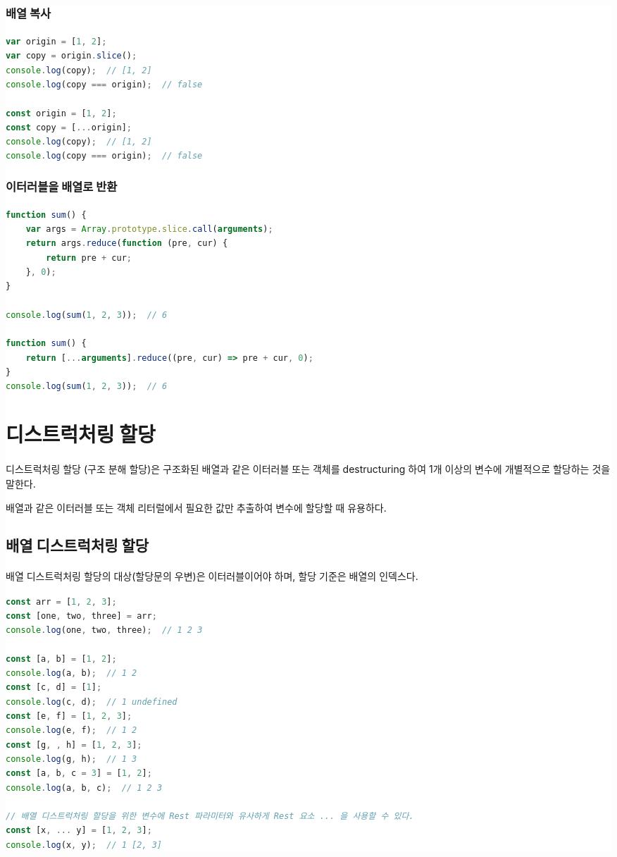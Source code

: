 ### 배열 복사

```jsx
var origin = [1, 2];
var copy = origin.slice();
console.log(copy);  // [1, 2]
console.log(copy === origin);  // false

const origin = [1, 2];
const copy = [...origin];
console.log(copy);  // [1, 2]
console.log(copy === origin);  // false
```

### 이터러블을 배열로 반환

```jsx
function sum() {
	var args = Array.prototype.slice.call(arguments);
	return args.reduce(function (pre, cur) {
		return pre + cur;
	}, 0);
}

console.log(sum(1, 2, 3));  // 6

function sum() {
	return [...arguments].reduce((pre, cur) => pre + cur, 0);
}
console.log(sum(1, 2, 3));  // 6
```

# 디스트럭처링 할당

디스트럭처링 할당 (구조 분해 할당)은 구조화된 배열과 같은 이터러블 또는 객체를 destructuring 하여 1개 이상의 변수에 개별적으로 할당하는 것을 말한다.

배열과 같은 이터러블 또는 객체 리터럴에서 필요한 값만 추출하여 변수에 할당할 때 유용하다.

## 배열 디스트럭처링 할당

배열 디스트럭처링 할당의 대상(할당문의 우변)은 이터러블이어야 하며, 할당 기준은 배열의 인덱스다.

```jsx
const arr = [1, 2, 3];
const [one, two, three] = arr;
console.log(one, two, three);  // 1 2 3

const [a, b] = [1, 2];
console.log(a, b);  // 1 2
const [c, d] = [1];
console.log(c, d);  // 1 undefined
const [e, f] = [1, 2, 3];
console.log(e, f);  // 1 2
const [g, , h] = [1, 2, 3];
console.log(g, h);  // 1 3
const [a, b, c = 3] = [1, 2];
console.log(a, b, c);  // 1 2 3

// 배열 디스트럭처링 할당을 위한 변수에 Rest 파라미터와 유사하게 Rest 요소 ... 을 사용할 수 있다.
const [x, ... y] = [1, 2, 3];
console.log(x, y);  // 1 [2, 3]
```

